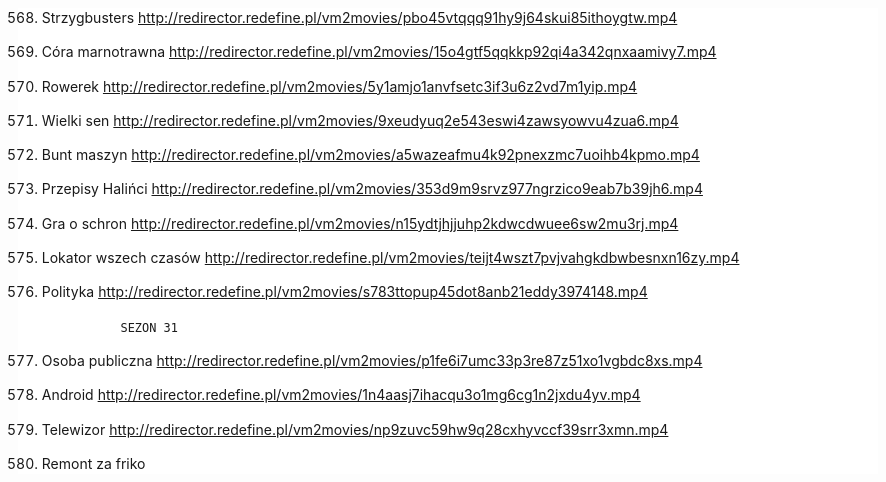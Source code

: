 568. Strzygbusters
	http://redirector.redefine.pl/vm2movies/pbo45vtqqq91hy9j64skui85ithoygtw.mp4

569. Córa marnotrawna
	http://redirector.redefine.pl/vm2movies/15o4gtf5qqkkp92qi4a342qnxaamivy7.mp4

570. Rowerek
	http://redirector.redefine.pl/vm2movies/5y1amjo1anvfsetc3if3u6z2vd7m1yip.mp4

571. Wielki sen
	http://redirector.redefine.pl/vm2movies/9xeudyuq2e543eswi4zawsyowvu4zua6.mp4

572. Bunt maszyn
	http://redirector.redefine.pl/vm2movies/a5wazeafmu4k92pnexzmc7uoihb4kpmo.mp4

573. Przepisy Halińci
	http://redirector.redefine.pl/vm2movies/353d9m9srvz977ngrzico9eab7b39jh6.mp4

574. Gra o schron
	http://redirector.redefine.pl/vm2movies/n15ydtjhjjuhp2kdwcdwuee6sw2mu3rj.mp4

575. Lokator wszech czasów
	http://redirector.redefine.pl/vm2movies/teijt4wszt7pvjvahgkdbwbesnxn16zy.mp4

576. Polityka
	http://redirector.redefine.pl/vm2movies/s783ttopup45dot8anb21eddy3974148.mp4
	
				    SEZON 31

577. Osoba publiczna
	http://redirector.redefine.pl/vm2movies/p1fe6i7umc33p3re87z51xo1vgbdc8xs.mp4

578. Android
	http://redirector.redefine.pl/vm2movies/1n4aasj7ihacqu3o1mg6cg1n2jxdu4yv.mp4

579. Telewizor
	http://redirector.redefine.pl/vm2movies/np9zuvc59hw9q28cxhyvccf39srr3xmn.mp4

580. Remont za friko
